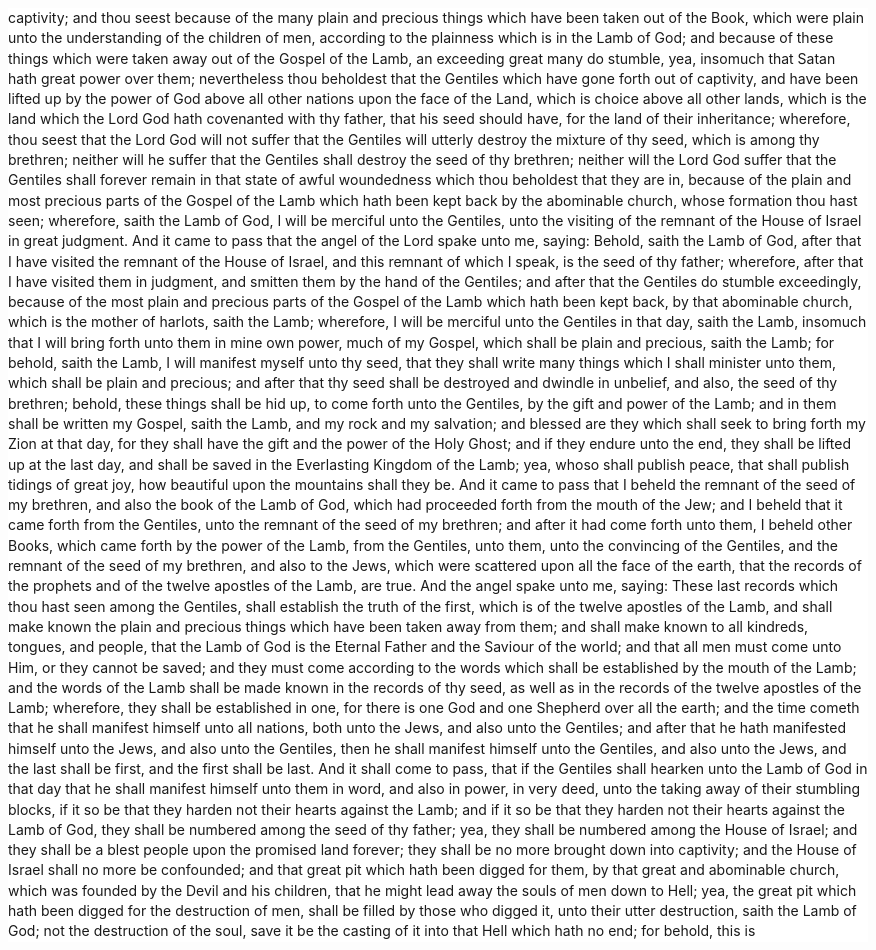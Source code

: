 captivity; and thou seest because of the many plain and precious things which have been taken out of the Book, which were plain unto the understanding of the children of men, according to the plainness which is in the Lamb of God; and because of these things which were taken away out of the Gospel of the Lamb, an exceeding great many do stumble, yea, insomuch that Satan hath great power over them; nevertheless thou beholdest that the Gentiles which have gone forth out of captivity, and have been lifted up by the power of God above all other nations upon the face of the Land, which is choice above all other lands, which is the land which the Lord God hath covenanted with thy father, that his seed should have, for the land of their inheritance; wherefore, thou seest that the Lord God will not suffer that the Gentiles will utterly destroy the mixture of thy seed, which is among thy brethren; neither  will he suffer that the Gentiles shall destroy the seed of thy brethren; neither will the Lord God suffer that the Gentiles shall forever remain in that state of awful woundedness which thou beholdest that they are in, because of the plain and most precious parts of the Gospel of the Lamb which hath been kept back by the abominable church, whose formation thou hast seen; wherefore, saith the Lamb of God, I will be merciful unto the Gentiles, unto the visiting of the remnant of the House of Israel in great judgment. And it came to pass that the angel of the Lord spake unto me, saying: Behold, saith the Lamb of God, after that I have visited the remnant of the House of Israel, and this remnant of which I speak, is the seed of thy father; wherefore, after that I have visited them in judgment, and smitten them by the hand of the Gentiles; and after that the Gentiles do stumble exceedingly, because of the most plain and precious parts of the Gospel of the Lamb which hath been kept back, by that abominable church, which is the mother of harlots, saith the Lamb; wherefore, I will be merciful unto the Gentiles in that day, saith the Lamb, insomuch that I will bring forth unto them in mine own power, much of my Gospel, which shall be plain and precious, saith the Lamb; for behold, saith the Lamb, I will manifest myself unto thy seed, that they shall write many things which I shall minister unto them, which shall be plain and precious; and after that thy seed shall be destroyed and dwindle in unbelief, and also, the seed of thy brethren; behold, these things shall be hid up, to come forth unto the Gentiles, by the gift and power of the Lamb; and in them shall be written my Gospel, saith the Lamb, and my rock and my salvation; and blessed are they which shall seek to bring forth my Zion at that day, for they shall have the gift and the power of the Holy Ghost; and if they endure unto the end, they shall be lifted up at the last day, and shall be saved in the Everlasting Kingdom of the Lamb; yea, whoso shall publish peace, that shall publish tidings of great joy, how beautiful upon the mountains shall they be. And it came to pass that I beheld the remnant of the seed of my brethren, and also the book of the Lamb of God, which had proceeded forth from the mouth of the Jew; and I beheld that it came forth from the Gentiles, unto the remnant of the seed of my brethren; and after it had come forth unto them, I beheld other Books, which came forth by the power of the Lamb, from the Gentiles, unto them, unto the convincing of the  Gentiles, and the remnant of the seed of my brethren, and also to the Jews, which were scattered upon all the face of the earth, that the records of the prophets and of the twelve apostles of the Lamb, are true. And the angel spake unto me, saying: These last records which thou hast seen among the Gentiles, shall establish the truth of the first, which is of the twelve apostles of the Lamb, and shall make known the plain and precious things which have been taken away from them; and shall make known to all kindreds, tongues, and people, that the Lamb of God is the Eternal Father and the Saviour of the world; and that all men must come unto Him, or they cannot be saved; and they must come according to the words which shall be established by the mouth of the Lamb; and the words of the Lamb shall be made known in the records of thy seed, as well as in the records of the twelve apostles of the Lamb; wherefore, they shall be established in one, for there is one God and one Shepherd over all the earth; and the time cometh that he shall manifest himself unto all nations, both unto the Jews, and also unto the Gentiles; and after that he hath manifested himself unto the Jews, and also unto the Gentiles, then he shall manifest himself unto the Gentiles, and also unto the Jews, and the last shall be first, and the first shall be last. And it shall come to pass, that if the Gentiles shall hearken unto the Lamb of God in that day that he shall manifest himself unto them in word, and also in power, in very deed, unto the taking away of their stumbling blocks, if it so be that they harden not their hearts against the Lamb; and if it so be that they harden not their hearts against the Lamb of God, they shall be numbered among the seed of thy father; yea, they shall be numbered among the House of Israel; and they shall be a blest people upon the promised land forever; they shall be no more brought down into captivity; and the House of Israel shall no more be confounded; and that great pit which hath been digged for them, by that great and abominable church, which was founded by the Devil and his children, that he might lead away the souls of men down to Hell; yea, the great pit which hath been digged for the destruction of men, shall be filled by those who digged it, unto their utter destruction, saith the Lamb of God; not the destruction of the soul, save it be the casting of it into that Hell which hath no end; for behold, this is